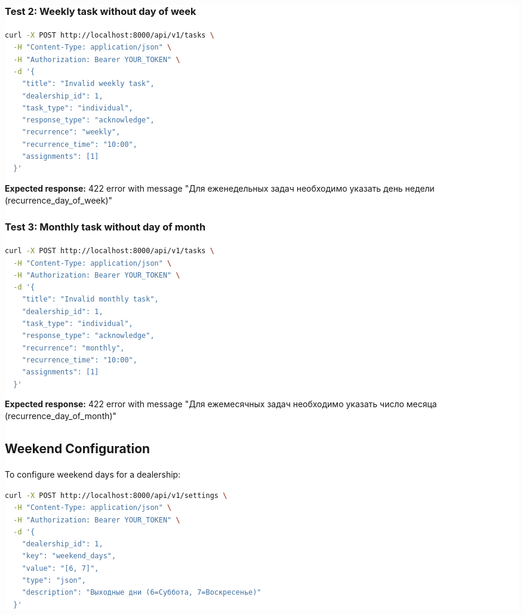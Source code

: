 ### Test 2: Weekly task without day of week

```bash
curl -X POST http://localhost:8000/api/v1/tasks \
  -H "Content-Type: application/json" \
  -H "Authorization: Bearer YOUR_TOKEN" \
  -d '{
    "title": "Invalid weekly task",
    "dealership_id": 1,
    "task_type": "individual",
    "response_type": "acknowledge",
    "recurrence": "weekly",
    "recurrence_time": "10:00",
    "assignments": [1]
  }'
```

**Expected response:** 422 error with message "Для еженедельных задач необходимо указать день недели (recurrence_day_of_week)"

### Test 3: Monthly task without day of month

```bash
curl -X POST http://localhost:8000/api/v1/tasks \
  -H "Content-Type: application/json" \
  -H "Authorization: Bearer YOUR_TOKEN" \
  -d '{
    "title": "Invalid monthly task",
    "dealership_id": 1,
    "task_type": "individual",
    "response_type": "acknowledge",
    "recurrence": "monthly",
    "recurrence_time": "10:00",
    "assignments": [1]
  }'
```

**Expected response:** 422 error with message "Для ежемесячных задач необходимо указать число месяца (recurrence_day_of_month)"

## Weekend Configuration

To configure weekend days for a dealership:

```bash
curl -X POST http://localhost:8000/api/v1/settings \
  -H "Content-Type: application/json" \
  -H "Authorization: Bearer YOUR_TOKEN" \
  -d '{
    "dealership_id": 1,
    "key": "weekend_days",
    "value": "[6, 7]",
    "type": "json",
    "description": "Выходные дни (6=Суббота, 7=Воскресенье)"
  }'
```
